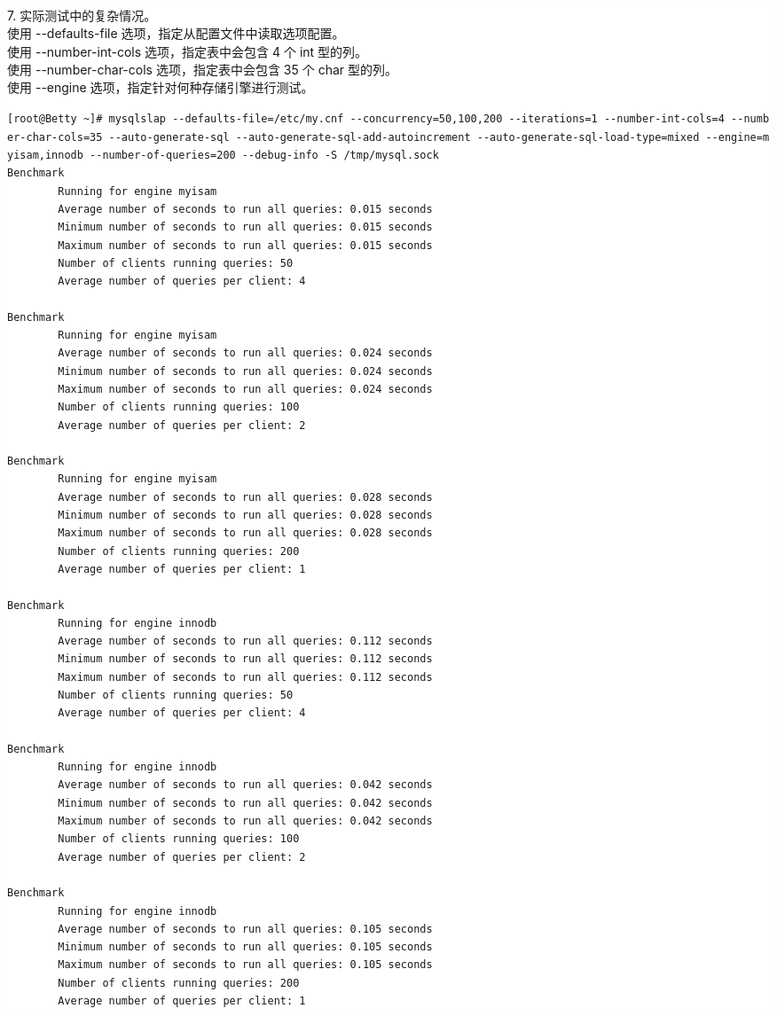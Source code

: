   
7\. 实际测试中的复杂情况。  
使用 --defaults-file 选项，指定从配置文件中读取选项配置。  
使用 --number-int-cols 选项，指定表中会包含 4 个 int 型的列。  
使用 --number-char-cols 选项，指定表中会包含 35 个 char 型的列。  
使用 --engine 选项，指定针对何种存储引擎进行测试。  

    
    
    [root@Betty ~]# mysqlslap --defaults-file=/etc/my.cnf --concurrency=50,100,200 --iterations=1 --number-int-cols=4 --number-char-cols=35 --auto-generate-sql --auto-generate-sql-add-autoincrement --auto-generate-sql-load-type=mixed --engine=myisam,innodb --number-of-queries=200 --debug-info -S /tmp/mysql.sock
    Benchmark
            Running for engine myisam
            Average number of seconds to run all queries: 0.015 seconds
            Minimum number of seconds to run all queries: 0.015 seconds
            Maximum number of seconds to run all queries: 0.015 seconds
            Number of clients running queries: 50
            Average number of queries per client: 4
    
    Benchmark
            Running for engine myisam
            Average number of seconds to run all queries: 0.024 seconds
            Minimum number of seconds to run all queries: 0.024 seconds
            Maximum number of seconds to run all queries: 0.024 seconds
            Number of clients running queries: 100
            Average number of queries per client: 2
    
    Benchmark
            Running for engine myisam
            Average number of seconds to run all queries: 0.028 seconds
            Minimum number of seconds to run all queries: 0.028 seconds
            Maximum number of seconds to run all queries: 0.028 seconds
            Number of clients running queries: 200
            Average number of queries per client: 1
    
    Benchmark
            Running for engine innodb
            Average number of seconds to run all queries: 0.112 seconds
            Minimum number of seconds to run all queries: 0.112 seconds
            Maximum number of seconds to run all queries: 0.112 seconds
            Number of clients running queries: 50
            Average number of queries per client: 4
    
    Benchmark
            Running for engine innodb
            Average number of seconds to run all queries: 0.042 seconds
            Minimum number of seconds to run all queries: 0.042 seconds
            Maximum number of seconds to run all queries: 0.042 seconds
            Number of clients running queries: 100
            Average number of queries per client: 2
    
    Benchmark
            Running for engine innodb
            Average number of seconds to run all queries: 0.105 seconds
            Minimum number of seconds to run all queries: 0.105 seconds
            Maximum number of seconds to run all queries: 0.105 seconds
            Number of clients running queries: 200
            Average number of queries per client: 1
    

[80334caafb8380614c70ea10cd9817c6]: media/617889_50.png